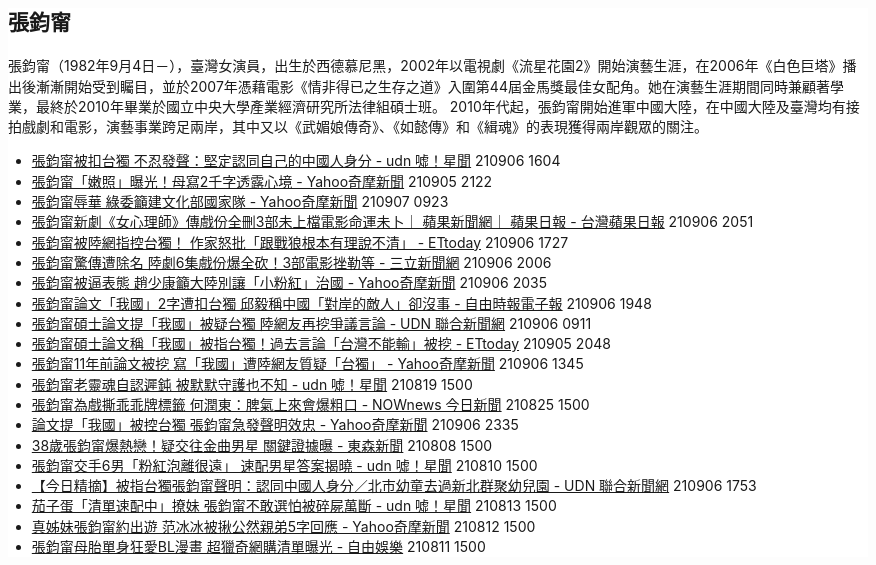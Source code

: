 ## 張鈞甯

張鈞甯（1982年9月4日－），臺灣女演員，出生於西德慕尼黑，2002年以電視劇《流星花園2》開始演藝生涯，在2006年《白色巨塔》播出後漸漸開始受到矚目，並於2007年憑藉電影《情非得已之生存之道》入圍第44屆金馬獎最佳女配角。她在演藝生涯期間同時兼顧著學業，最終於2010年畢業於國立中央大學產業經濟研究所法律組碩士班。
2010年代起，張鈞甯開始進軍中國大陸，在中國大陸及臺灣均有接拍戲劇和電影，演藝事業跨足兩岸，其中又以《武媚娘傳奇》、《如懿傳》和《緝魂》的表現獲得兩岸觀眾的關注。
- [張鈞甯被扣台獨 不忍發聲：堅定認同自己的中國人身分 - udn 噓！星聞](https://stars.udn.com/star/story/10091/5725893 "張鈞甯被扣台獨 不忍發聲：堅定認同自己的中國人身分 - udn 噓！星聞") 210906 1604
- [張鈞甯「嫩照」曝光！母寫2千字透露心境 - Yahoo奇摩新聞](https://tw.news.yahoo.com/%E5%BC%B5%E9%88%9E%E7%94%AF-%E5%AB%A9%E7%85%A7-%E6%9B%9D%E5%85%89-%E6%AF%8D%E5%AF%AB2%E5%8D%83%E5%AD%97%E9%80%8F%E9%9C%B2%E5%BF%83%E5%A2%83-132229783.html "張鈞甯「嫩照」曝光！母寫2千字透露心境 - Yahoo奇摩新聞") 210905 2122
- [張鈞甯辱華 綠委籲建文化部國家隊 - Yahoo奇摩新聞](https://tw.news.yahoo.com/%E5%BC%B5%E9%88%9E%E7%94%AF%E8%BE%B1%E8%8F%AF-%E7%B6%A0%E5%A7%94%E7%B1%B2%E5%BB%BA%E6%96%87%E5%8C%96%E9%83%A8%E5%9C%8B%E5%AE%B6%E9%9A%8A-012330718.html "張鈞甯辱華 綠委籲建文化部國家隊 - Yahoo奇摩新聞") 210907 0923
- [張鈞甯新劇《女心理師》傳戲份全刪3部未上檔電影命運未卜｜ 蘋果新聞網｜ 蘋果日報 - 台灣蘋果日報](https://tw.appledaily.com/entertainment/20210906/FSKNGALEKJGRRPDZQ55ZBR24OA/ "張鈞甯新劇《女心理師》傳戲份全刪3部未上檔電影命運未卜｜ 蘋果新聞網｜ 蘋果日報 - 台灣蘋果日報") 210906 2051
- [張鈞甯被陸網指控台獨！ 作家怒批「跟戰狼根本有理說不清」 - ETtoday](https://star.ettoday.net/news/2073244?redirect=1 "張鈞甯被陸網指控台獨！ 作家怒批「跟戰狼根本有理說不清」 - ETtoday") 210906 1727
- [張鈞甯驚傳遭除名 陸劇6集戲份爆全砍！3部電影挫勒等 - 三立新聞網](https://star.setn.com/news/993881 "張鈞甯驚傳遭除名 陸劇6集戲份爆全砍！3部電影挫勒等 - 三立新聞網") 210906 2006
- [張鈞甯被逼表態 趙少康籲大陸別讓「小粉紅」治國 - Yahoo奇摩新聞](https://tw.news.yahoo.com/%E5%BC%B5%E9%88%9E%E7%94%AF%E8%A2%AB%E9%80%BC%E8%A1%A8%E6%85%8B-%E8%B6%99%E5%B0%91%E5%BA%B7%E7%B1%B2%E5%A4%A7%E9%99%B8%E5%88%A5%E8%AE%93-%E5%B0%8F%E7%B2%89%E7%B4%85-%E6%B2%BB%E5%9C%8B-123538979.html "張鈞甯被逼表態 趙少康籲大陸別讓「小粉紅」治國 - Yahoo奇摩新聞") 210906 2035
- [張鈞甯論文「我國」2字遭扣台獨 邱毅稱中國「對岸的敵人」卻沒事 - 自由時報電子報](https://news.ltn.com.tw/news/politics/breakingnews/3662871 "張鈞甯論文「我國」2字遭扣台獨 邱毅稱中國「對岸的敵人」卻沒事 - 自由時報電子報") 210906 1948
- [張鈞甯碩士論文提「我國」被疑台獨 陸網友再挖爭議言論 - UDN 聯合新聞網](https://stars.udn.com/star/story/10088/5724728?from=udn_ch2_menu_v2_main_index "張鈞甯碩士論文提「我國」被疑台獨 陸網友再挖爭議言論 - UDN 聯合新聞網") 210906 0911
- [張鈞甯碩士論文稱「我國」被指台獨！過去言論「台灣不能輸」被挖 - ETtoday](https://star.ettoday.net/news/2072615?redirect=1 "張鈞甯碩士論文稱「我國」被指台獨！過去言論「台灣不能輸」被挖 - ETtoday") 210905 2048
- [張鈞甯11年前論文被挖 寫「我國」遭陸網友質疑「台獨」 - Yahoo奇摩新聞](https://tw.news.yahoo.com/%E5%BC%B5%E9%88%9E%E7%94%AF11%E5%B9%B4%E5%89%8D%E8%AB%96%E6%96%87%E8%A2%AB%E6%8C%96-%E5%AF%AB-%E6%88%91%E5%9C%8B-%E9%81%AD%E9%99%B8%E7%B6%B2%E5%8F%8B%E8%B3%AA%E7%96%91-%E5%8F%B0%E7%8D%A8-054534112.html "張鈞甯11年前論文被挖 寫「我國」遭陸網友質疑「台獨」 - Yahoo奇摩新聞") 210906 1345
- [張鈞甯老靈魂自認遲鈍 被默默守護也不知 - udn 噓！星聞](https://stars.udn.com/star/story/10090/5685470 "張鈞甯老靈魂自認遲鈍 被默默守護也不知 - udn 噓！星聞") 210819 1500
- [張鈞甯為戲撕乖乖牌標籤 何潤東：脾氣上來會爆粗口 - NOWnews 今日新聞](https://www.nownews.com/news/5366173 "張鈞甯為戲撕乖乖牌標籤 何潤東：脾氣上來會爆粗口 - NOWnews 今日新聞") 210825 1500
- [論文提「我國」被控台獨 張鈞甯急發聲明效忠 - Yahoo奇摩新聞](https://tw.news.yahoo.com/%E8%AB%96%E6%96%87%E6%8F%90-%E6%88%91%E5%9C%8B-%E8%A2%AB%E6%8E%A7%E5%8F%B0%E7%8D%A8-%E5%BC%B5%E9%88%9E%E7%94%AF%E6%80%A5%E7%99%BC%E8%81%B2%E6%98%8E%E6%95%88%E5%BF%A0-153502743.html "論文提「我國」被控台獨 張鈞甯急發聲明效忠 - Yahoo奇摩新聞") 210906 2335
- [38歲張鈞甯爆熱戀！疑交往金曲男星 關鍵證據曝 - 東森新聞](https://news.ebc.net.tw/news/entertainment/273400 "38歲張鈞甯爆熱戀！疑交往金曲男星 關鍵證據曝 - 東森新聞") 210808 1500
- [張鈞甯交手6男「粉紅泡離很遠」 速配男星答案揭曉 - udn 噓！星聞](https://stars.udn.com/star/story/10090/5664536 "張鈞甯交手6男「粉紅泡離很遠」 速配男星答案揭曉 - udn 噓！星聞") 210810 1500
- [【今日精摘】被指台獨張鈞甯聲明：認同中國人身分／北市幼童去過新北群聚幼兒園 - UDN 聯合新聞網](https://vip.udn.com/vip/story/121160/5726169 "【今日精摘】被指台獨張鈞甯聲明：認同中國人身分／北市幼童去過新北群聚幼兒園 - UDN 聯合新聞網") 210906 1753
- [茄子蛋「清單速配中」撩妹 張鈞甯不敢選怕被碎屍萬斷 - udn 噓！星聞](https://stars.udn.com/star/story/10090/5671828 "茄子蛋「清單速配中」撩妹 張鈞甯不敢選怕被碎屍萬斷 - udn 噓！星聞") 210813 1500
- [真姊妹張鈞甯約出遊 范冰冰被揪公然親弟5字回應 - Yahoo奇摩新聞](https://tw.news.yahoo.com/%E7%9C%9F%E5%A7%8A%E5%A6%B9%E5%BC%B5%E9%88%9E%E7%94%AF%E7%B4%84%E5%87%BA%E9%81%8A-%E8%8C%83%E5%86%B0%E5%86%B0%E8%A2%AB%E6%8F%AA%E5%85%AC%E7%84%B6%E8%A6%AA%E5%BC%9F5%E5%AD%97%E5%9B%9E%E6%87%89-012604514.html "真姊妹張鈞甯約出遊 范冰冰被揪公然親弟5字回應 - Yahoo奇摩新聞") 210812 1500
- [張鈞甯母胎單身狂愛BL漫畫 超獵奇網購清單曝光 - 自由娛樂](https://ent.ltn.com.tw/news/breakingnews/3634678 "張鈞甯母胎單身狂愛BL漫畫 超獵奇網購清單曝光 - 自由娛樂") 210811 1500
